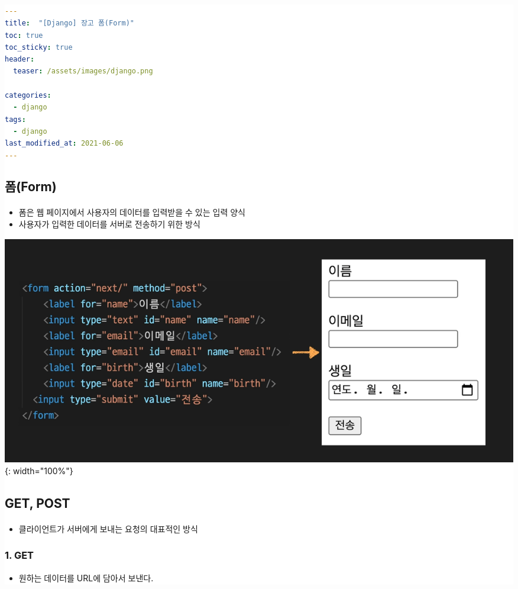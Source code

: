 ```yaml
---
title:  "[Django] 장고 폼(Form)"
toc: true
toc_sticky: true
header:
  teaser: /assets/images/django.png

categories:
  - django
tags:
  - django
last_modified_at: 2021-06-06
---  
```




## 폼(Form)  
- 폼은 웹 페이지에서 사용자의 데이터를 입력받을 수 있는 입력 양식
- 사용자가 입력한 데이터를 서버로 전송하기 위한 방식  

![](/assets/images/d_form_1.png){: width="100%"}  

## GET, POST  
- 클라이언트가 서버에게 보내는 요청의 대표적인 방식

### 1. GET  
- 원하는 데이터를 URL에 담아서 보낸다.  
